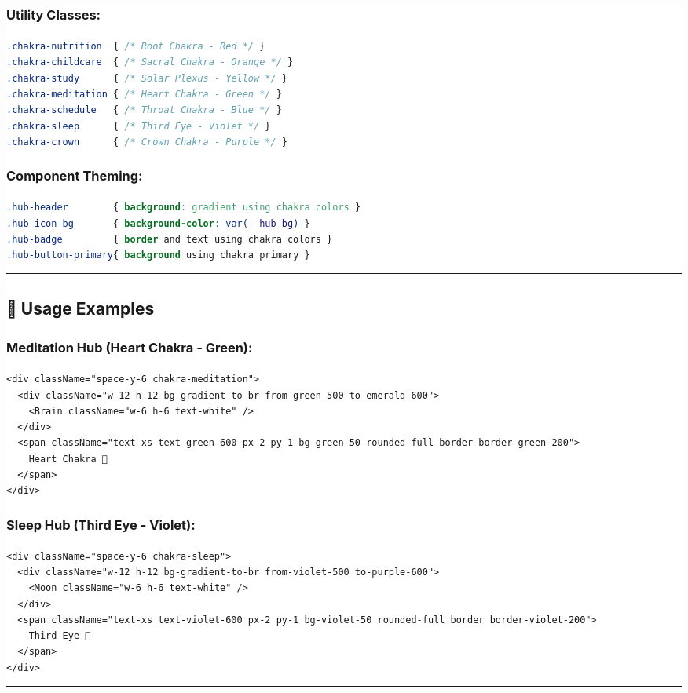 ### **Utility Classes:**
```css
.chakra-nutrition  { /* Root Chakra - Red */ }
.chakra-childcare  { /* Sacral Chakra - Orange */ }
.chakra-study      { /* Solar Plexus - Yellow */ }
.chakra-meditation { /* Heart Chakra - Green */ }
.chakra-schedule   { /* Throat Chakra - Blue */ }
.chakra-sleep      { /* Third Eye - Violet */ }
.chakra-crown      { /* Crown Chakra - Purple */ }
```

### **Component Theming:**
```css
.hub-header        { background: gradient using chakra colors }
.hub-icon-bg       { background-color: var(--hub-bg) }
.hub-badge         { border and text using chakra colors }
.hub-button-primary{ background using chakra primary }
```

---

## 📐 Usage Examples

### **Meditation Hub (Heart Chakra - Green):**
```tsx
<div className="space-y-6 chakra-meditation">
  <div className="w-12 h-12 bg-gradient-to-br from-green-500 to-emerald-600">
    <Brain className="w-6 h-6 text-white" />
  </div>
  <span className="text-xs text-green-600 px-2 py-1 bg-green-50 rounded-full border border-green-200">
    Heart Chakra 💚
  </span>
</div>
```

### **Sleep Hub (Third Eye - Violet):**
```tsx
<div className="space-y-6 chakra-sleep">
  <div className="w-12 h-12 bg-gradient-to-br from-violet-500 to-purple-600">
    <Moon className="w-6 h-6 text-white" />
  </div>
  <span className="text-xs text-violet-600 px-2 py-1 bg-violet-50 rounded-full border border-violet-200">
    Third Eye 🔮
  </span>
</div>
```

---
